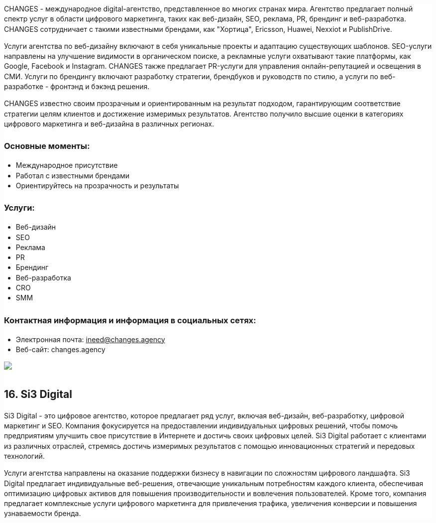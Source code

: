 CHANGES - международное digital-агентство, представленное во многих странах мира. Агентство предлагает полный спектр услуг в области цифрового маркетинга, таких как веб-дизайн, SEO, реклама, PR, брендинг и веб-разработка. CHANGES сотрудничает с такими известными брендами, как "Хортица", Ericsson, Huawei, Nexxiot и PublishDrive.

Услуги агентства по веб-дизайну включают в себя уникальные проекты и адаптацию существующих шаблонов. SEO-услуги направлены на улучшение видимости в органическом поиске, а рекламные услуги охватывают такие платформы, как Google, Facebook и Instagram. CHANGES также предлагает PR-услуги для управления онлайн-репутацией и освещения в СМИ. Услуги по брендингу включают разработку стратегии, брендбуков и руководств по стилю, а услуги по веб-разработке - фронтэнд и бэкэнд решения.

CHANGES известно своим прозрачным и ориентированным на результат подходом, гарантирующим соответствие стратегии целям клиентов и достижение измеримых результатов. Агентство получило высшие оценки в категориях цифрового маркетинга и веб-дизайна в различных регионах.

### Основные моменты:

* Международное присутствие
* Работал с известными брендами
* Ориентируйтесь на прозрачность и результаты

### Услуги:

* Веб-дизайн
* SEO
* Реклама
* PR
* Брендинг
* Веб-разработка
* CRO
* SMM

### Контактная информация и информация в социальных сетях:

* Электронная почта: ineed@changes.agency
* Веб-сайт: changes.agency

![](https://www.link-assistant.com/articles/wp-content/uploads/2024/08/Si3-Digital.png)

## 16\. Si3 Digital

Si3 Digital - это цифровое агентство, которое предлагает ряд услуг, включая веб-дизайн, веб-разработку, цифровой маркетинг и SEO. Компания фокусируется на предоставлении индивидуальных цифровых решений, чтобы помочь предприятиям улучшить свое присутствие в Интернете и достичь своих цифровых целей. Si3 Digital работает с клиентами из различных отраслей, стремясь достичь измеримых результатов с помощью инновационных стратегий и передовых технологий.

Услуги агентства направлены на оказание поддержки бизнесу в навигации по сложностям цифрового ландшафта. Si3 Digital предлагает индивидуальные веб-решения, отвечающие уникальным потребностям каждого клиента, обеспечивая оптимизацию цифровых активов для повышения производительности и вовлечения пользователей. Кроме того, компания предлагает комплексные услуги цифрового маркетинга для привлечения трафика, увеличения конверсии и повышения узнаваемости бренда.
